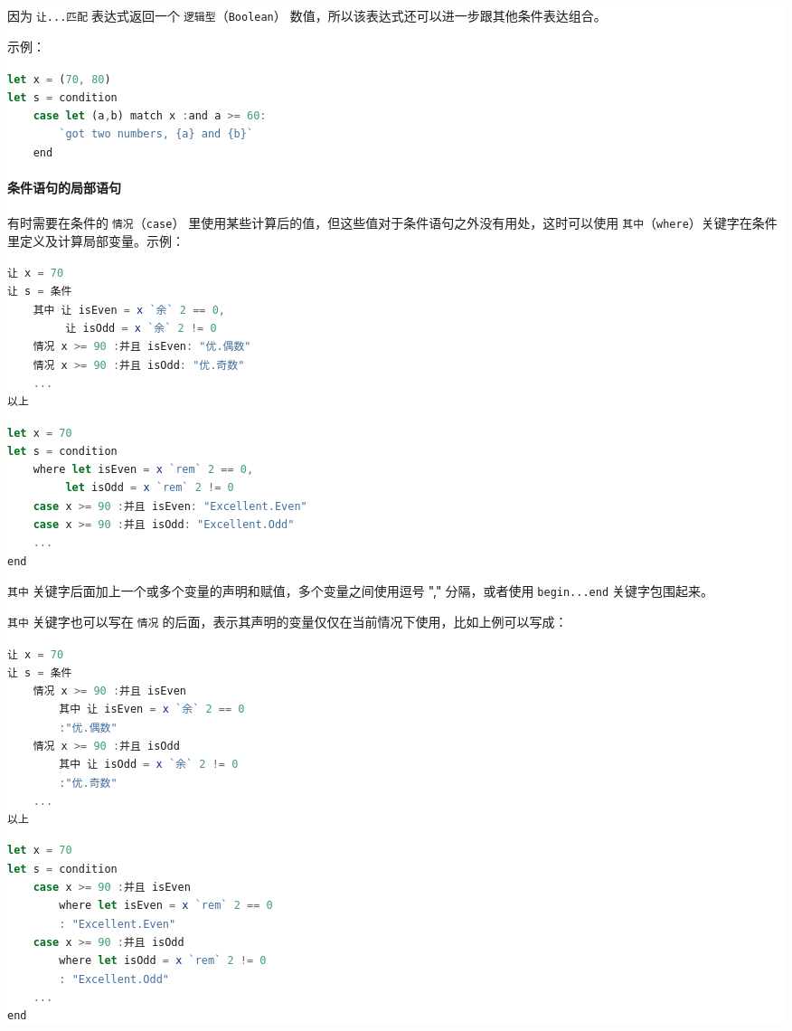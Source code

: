 因为 `让...匹配` 表达式返回一个 `逻辑型`（`Boolean`） 数值，所以该表达式还可以进一步跟其他条件表达组合。

示例：

```js
let x = (70, 80)
let s = condition
    case let (a,b) match x :and a >= 60:
        `got two numbers, {a} and {b}`
    end
```

#### 条件语句的局部语句

有时需要在条件的 `情况`（`case`） 里使用某些计算后的值，但这些值对于条件语句之外没有用处，这时可以使用 `其中`（`where`）关键字在条件里定义及计算局部变量。示例：

```js
让 x = 70
让 s = 条件
    其中 让 isEven = x `余` 2 == 0,
         让 isOdd = x `余` 2 != 0
    情况 x >= 90 :并且 isEven: "优.偶数"
    情况 x >= 90 :并且 isOdd: "优.奇数"
    ...
以上
```

```js
let x = 70
let s = condition
    where let isEven = x `rem` 2 == 0,
         let isOdd = x `rem` 2 != 0
    case x >= 90 :并且 isEven: "Excellent.Even"
    case x >= 90 :并且 isOdd: "Excellent.Odd"
    ...
end
```

`其中` 关键字后面加上一个或多个变量的声明和赋值，多个变量之间使用逗号 "," 分隔，或者使用 `begin...end` 关键字包围起来。

`其中` 关键字也可以写在 `情况` 的后面，表示其声明的变量仅仅在当前情况下使用，比如上例可以写成：

```js
让 x = 70
让 s = 条件
    情况 x >= 90 :并且 isEven
        其中 让 isEven = x `余` 2 == 0
        :"优.偶数"
    情况 x >= 90 :并且 isOdd
        其中 让 isOdd = x `余` 2 != 0
        :"优.奇数"
    ...
以上
```

```js
let x = 70
let s = condition
    case x >= 90 :并且 isEven
        where let isEven = x `rem` 2 == 0
        : "Excellent.Even"
    case x >= 90 :并且 isOdd
        where let isOdd = x `rem` 2 != 0
        : "Excellent.Odd"
    ...
end
```
